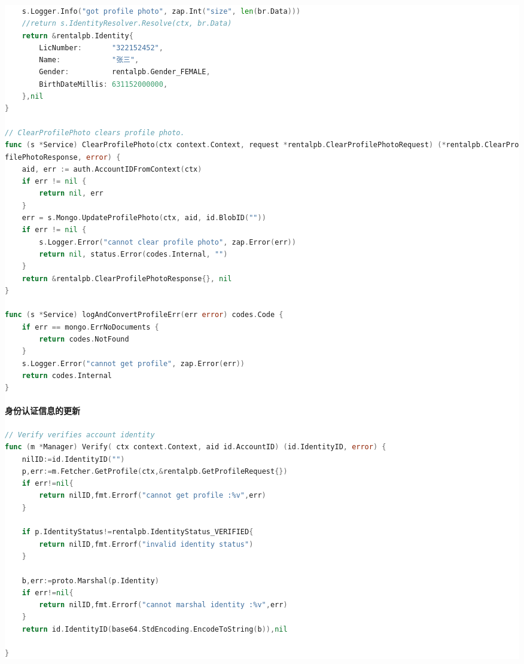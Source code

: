 ```go
	s.Logger.Info("got profile photo", zap.Int("size", len(br.Data)))
	//return s.IdentityResolver.Resolve(ctx, br.Data)
	return &rentalpb.Identity{
		LicNumber:       "322152452",
		Name:            "张三",
		Gender:          rentalpb.Gender_FEMALE,
		BirthDateMillis: 631152000000,
	},nil
}

// ClearProfilePhoto clears profile photo.
func (s *Service) ClearProfilePhoto(ctx context.Context, request *rentalpb.ClearProfilePhotoRequest) (*rentalpb.ClearProfilePhotoResponse, error) {
	aid, err := auth.AccountIDFromContext(ctx)
	if err != nil {
		return nil, err
	}
	err = s.Mongo.UpdateProfilePhoto(ctx, aid, id.BlobID(""))
	if err != nil {
		s.Logger.Error("cannot clear profile photo", zap.Error(err))
		return nil, status.Error(codes.Internal, "")
	}
	return &rentalpb.ClearProfilePhotoResponse{}, nil
}

func (s *Service) logAndConvertProfileErr(err error) codes.Code {
	if err == mongo.ErrNoDocuments {
		return codes.NotFound
	}
	s.Logger.Error("cannot get profile", zap.Error(err))
	return codes.Internal
}

```

#### 身份认证信息的更新

```go
// Verify verifies account identity
func (m *Manager) Verify( ctx context.Context, aid id.AccountID) (id.IdentityID, error) {
	nilID:=id.IdentityID("")
	p,err:=m.Fetcher.GetProfile(ctx,&rentalpb.GetProfileRequest{})
	if err!=nil{
		return nilID,fmt.Errorf("cannot get profile :%v",err)
	}

	if p.IdentityStatus!=rentalpb.IdentityStatus_VERIFIED{
		return nilID,fmt.Errorf("invalid identity status")
	}

	b,err:=proto.Marshal(p.Identity)
	if err!=nil{
		return nilID,fmt.Errorf("cannot marshal identity :%v",err)
	}
	return id.IdentityID(base64.StdEncoding.EncodeToString(b)),nil

}
```
